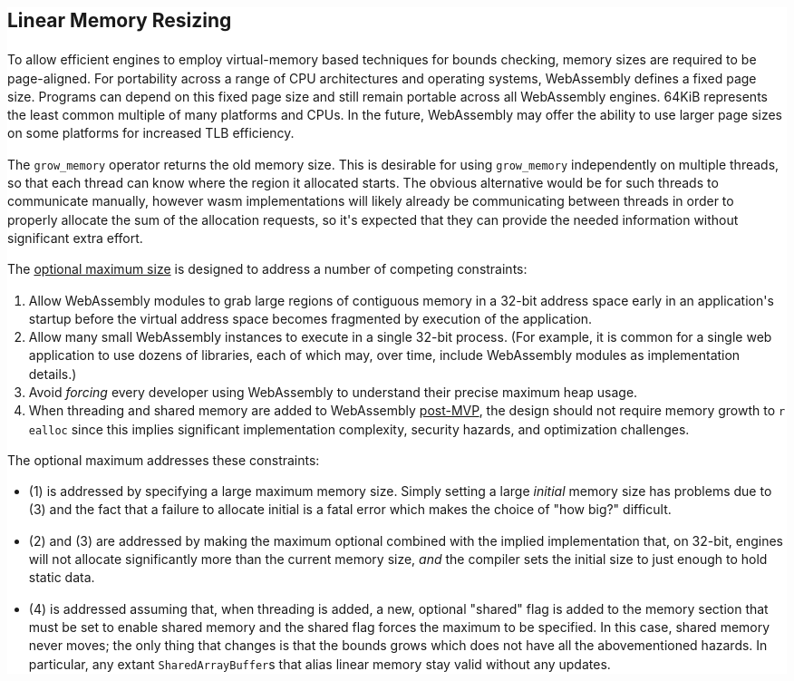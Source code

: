   [ArrayBuffer]: https://developer.mozilla.org/en-US/docs/Web/JavaScript/Reference/Global_Objects/ArrayBuffer


## Linear Memory Resizing

To allow efficient engines to employ virtual-memory based techniques for bounds
checking, memory sizes are required to be page-aligned.
For portability across a range of CPU architectures and operating systems,
WebAssembly defines a fixed page size.
Programs can depend on this fixed page size and still remain portable across all
WebAssembly engines.
64KiB represents the least common multiple of many platforms and CPUs.
In the future, WebAssembly may offer the ability to use larger page sizes on
some platforms for increased TLB efficiency.

The `grow_memory` operator returns the old memory size. This is desirable for
using `grow_memory` independently on multiple threads, so that each thread can
know where the region it allocated starts. The obvious alternative would be for
such threads to communicate manually, however wasm implementations will likely
already be communicating between threads in order to properly allocate the sum
of the allocation requests, so it's expected that they can provide the needed
information without significant extra effort.

The [optional maximum size](Modules.md#linear-memory-section) is designed to
address a number of competing constraints:

1. Allow WebAssembly modules to grab large regions of contiguous memory in a
   32-bit address space early in an application's startup before the virtual
   address space becomes fragmented by execution of the application.
2. Allow many small WebAssembly instances to execute in a single 32-bit process.
   (For example, it is common for a single web application to use dozens of
   libraries, each of which may, over time, include WebAssembly modules as
   implementation details.)
3. Avoid *forcing* every developer using WebAssembly to understand their precise
   maximum heap usage.
4. When threading and shared memory are added to WebAssembly
   [post-MVP](FutureFeatures.md#threads), the design should not require memory growth
   to `realloc` since this implies significant implementation complexity,
   security hazards, and optimization challenges.

The optional maximum addresses these constraints:

* (1) is addressed by specifying a large maximum memory size. Simply setting a
  large *initial* memory size has problems due to (3) and the fact that a
  failure to allocate initial is a fatal error which makes the choice of "how
  big?" difficult.
* (2) and (3) are addressed by making the maximum optional combined with the
  implied implementation that, on 32-bit, engines will not allocate
  significantly more than the current memory size, *and* the compiler sets the
  initial size to just enough to hold static data.
* (4) is addressed assuming that, when threading is added, a new, optional
  "shared" flag is added to the memory section that must be set to enable shared
  memory and the shared flag forces the maximum to be specified. In this case,
  shared memory never moves; the only thing that changes is that the bounds
  grows which does not have all the abovementioned hazards. In particular, any
  extant `SharedArrayBuffer`s that alias linear memory stay valid without
  any updates.


  [JSZap]: https://research.microsoft.com/en-us/projects/jszap/
  [Slim Binaries]: https://citeseerx.ist.psu.edu/viewdoc/summary?doi=10.1.1.108.1711
  [Polyfill prototype]: https://github.com/WebAssembly/polyfill-prototype-1
[future general]: FutureFeatures.md
[future flow control]: FutureFeatures.md#more-expressive-control-flow
[future integers]: FutureFeatures.md#additional-integer-operations
